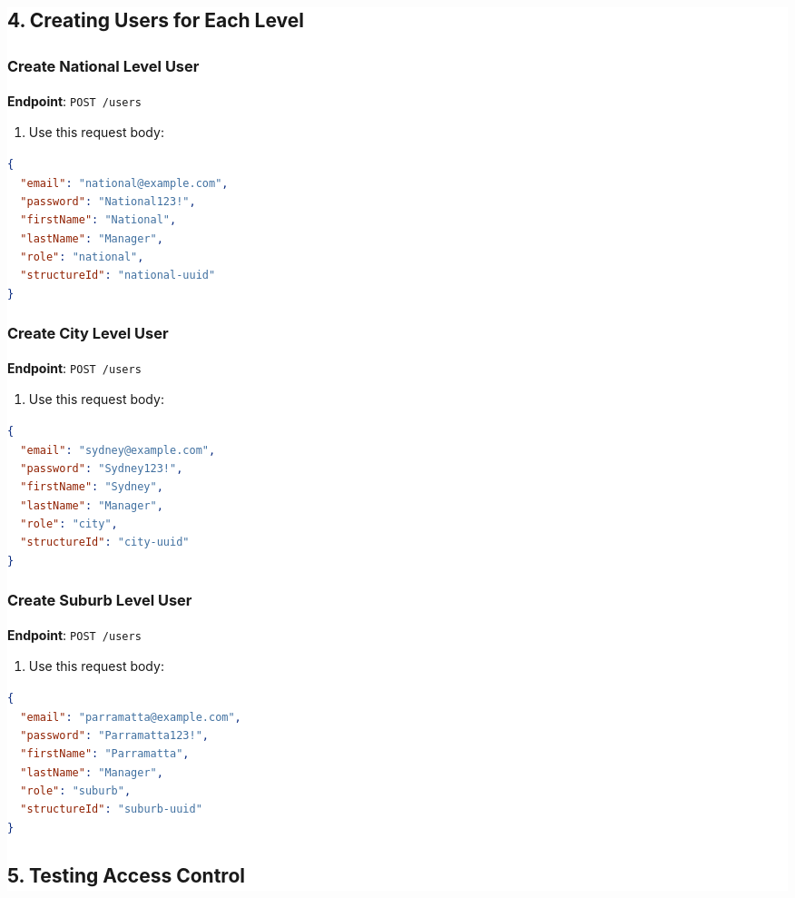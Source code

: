 ## 4. Creating Users for Each Level

### Create National Level User

**Endpoint**: `POST /users`

1. Use this request body:

```json
{
  "email": "national@example.com",
  "password": "National123!",
  "firstName": "National",
  "lastName": "Manager",
  "role": "national",
  "structureId": "national-uuid"
}
```

### Create City Level User

**Endpoint**: `POST /users`

1. Use this request body:

```json
{
  "email": "sydney@example.com",
  "password": "Sydney123!",
  "firstName": "Sydney",
  "lastName": "Manager",
  "role": "city",
  "structureId": "city-uuid"
}
```

### Create Suburb Level User

**Endpoint**: `POST /users`

1. Use this request body:

```json
{
  "email": "parramatta@example.com",
  "password": "Parramatta123!",
  "firstName": "Parramatta",
  "lastName": "Manager",
  "role": "suburb",
  "structureId": "suburb-uuid"
}
```

## 5. Testing Access Control

